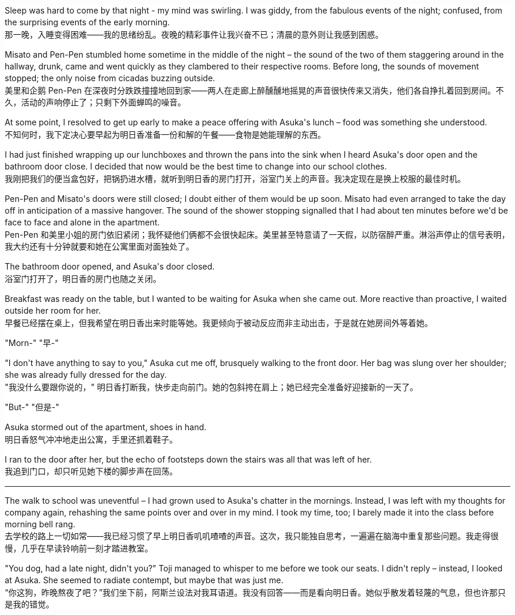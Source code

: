 
Sleep was hard to come by that night - my mind was swirling. I was giddy, from the fabulous events of the night; confused, from the surprising events of the early morning.  
那一晚，入睡变得困难——我的思绪纷乱。夜晚的精彩事件让我兴奋不已；清晨的意外则让我感到困惑。

Misato and Pen-Pen stumbled home sometime in the middle of the night – the sound of the two of them staggering around in the hallway, drunk, came and went quickly as they clambered to their respective rooms. Before long, the sounds of movement stopped; the only noise from cicadas buzzing outside.  
美里和企鹅 Pen-Pen 在深夜时分跌跌撞撞地回到家——两人在走廊上醉醺醺地摇晃的声音很快传来又消失，他们各自挣扎着回到房间。不久，活动的声响停止了；只剩下外面蝉鸣的噪音。

At some point, I resolved to get up early to make a peace offering with Asuka's lunch – food was something she understood.  
不知何时，我下定决心要早起为明日香准备一份和解的午餐——食物是她能理解的东西。

I had just finished wrapping up our lunchboxes and thrown the pans into the sink when I heard Asuka's door open and the bathroom door close. I decided that now would be the best time to change into our school clothes.  
我刚把我们的便当盒包好，把锅扔进水槽，就听到明日香的房门打开，浴室门关上的声音。我决定现在是换上校服的最佳时机。

Pen-Pen and Misato's doors were still closed; I doubt either of them would be up soon. Misato had even arranged to take the day off in anticipation of a massive hangover. The sound of the shower stopping signalled that I had about ten minutes before we'd be face to face and alone in the apartment.  
Pen-Pen 和美里小姐的房门依旧紧闭；我怀疑他们俩都不会很快起床。美里甚至特意请了一天假，以防宿醉严重。淋浴声停止的信号表明，我大约还有十分钟就要和她在公寓里面对面独处了。

The bathroom door opened, and Asuka's door closed.  
浴室门打开了，明日香的房门也随之关闭。

Breakfast was ready on the table, but I wanted to be waiting for Asuka when she came out. More reactive than proactive, I waited outside her room for her.  
早餐已经摆在桌上，但我希望在明日香出来时能等她。我更倾向于被动反应而非主动出击，于是就在她房间外等着她。

"Morn-" "早-"

"I don't have anything to say to you," Asuka cut me off, brusquely walking to the front door. Her bag was slung over her shoulder; she was already fully dressed for the day.  
"我没什么要跟你说的，" 明日香打断我，快步走向前门。她的包斜挎在肩上；她已经完全准备好迎接新的一天了。

"But-" "但是-"

Asuka stormed out of the apartment, shoes in hand.  
明日香怒气冲冲地走出公寓，手里还抓着鞋子。

I ran to the door after her, but the echo of footsteps down the stairs was all that was left of her.  
我追到门口，却只听见她下楼的脚步声在回荡。

---

The walk to school was uneventful – I had grown used to Asuka's chatter in the mornings. Instead, I was left with my thoughts for company again, rehashing the same points over and over in my mind. I took my time, too; I barely made it into the class before morning bell rang.  
去学校的路上一切如常——我已经习惯了早上明日香叽叽喳喳的声音。这次，我只能独自思考，一遍遍在脑海中重复那些问题。我走得很慢，几乎在早读铃响前一刻才踏进教室。

"You dog, had a late night, didn't you?" Toji managed to whisper to me before we took our seats. I didn't reply – instead, I looked at Asuka. She seemed to radiate contempt, but maybe that was just me.  
“你这狗，昨晚熬夜了吧？”我们坐下前，阿斯兰设法对我耳语道。我没有回答——而是看向明日香。她似乎散发着轻蔑的气息，但也许那只是我的错觉。
